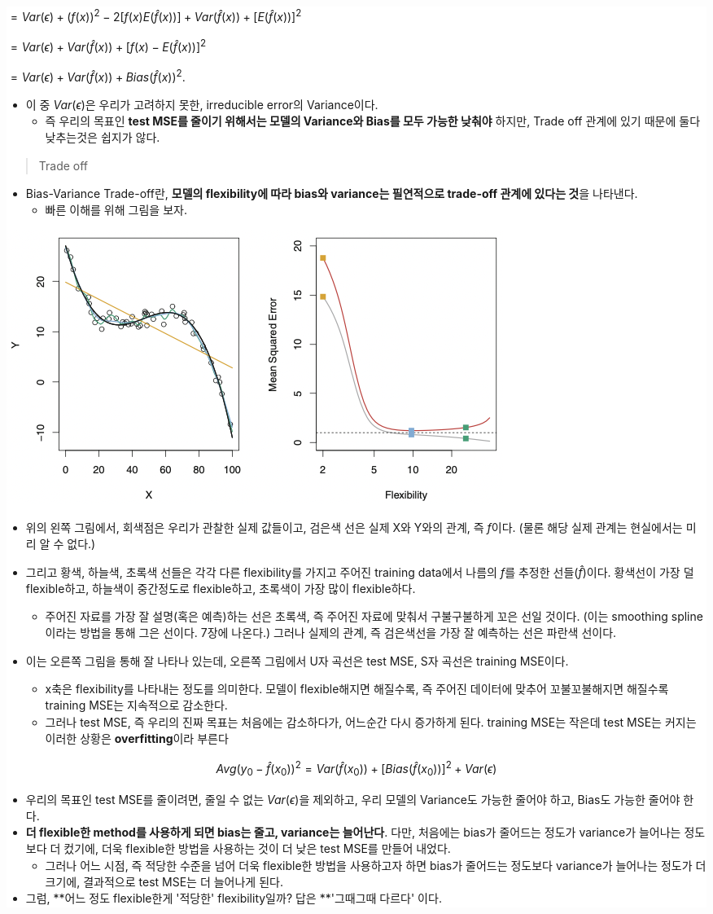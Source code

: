  $= Var(\epsilon)+(f(x))^2-2[f(x)E(\hat f(x))]+Var(\hat f(x))+[E(\hat f(x))]^2$

 $= Var(\epsilon)+Var(\hat f(x))+[f(x)-E(\hat f(x))]^2$

 $= Var(\epsilon)+Var(\hat f(x))+Bias(\hat f(x))^2$.

- 이 중 $Var(\epsilon)$은 우리가 고려하지 못한, irreducible error의 Variance이다. 
  - 즉 우리의 목표인 **test MSE를 줄이기 위해서는 모델의 Variance와 Bias를 모두 가능한 낮춰야** 하지만, Trade off 관계에 있기 때문에 둘다 낮추는것은 쉽지가 않다.

> Trade off

- Bias-Variance Trade-off란, **모델의 flexibility에 따라 bias와 variance는 필연적으로 trade-off 관계에 있다는 것**을 나타낸다.
  - 빠른 이해를 위해 그림을 보자.

![png](/assets/images/ISL/2_3.png)

- 위의 왼쪽 그림에서, 회색점은 우리가 관찰한 실제 값들이고, 검은색 선은 실제 X와 Y와의 관계, 즉 $f$이다. (물론 해당 실제 관계는 현실에서는 미리 알 수 없다.) 
- 그리고 황색, 하늘색, 초록색 선들은 각각 다른 flexibility를 가지고 주어진 training data에서 나름의 $f$를 추정한 선들($\hat f$)이다. 황색선이 가장 덜 flexible하고, 하늘색이 중간정도로 flexible하고, 초록색이 가장 많이 flexible하다. 
  - 주어진 자료를 가장 잘 설명(혹은 예측)하는 선은 초록색, 즉 주어진 자료에 맞춰서 구불구불하게 꼬은 선일 것이다. (이는 smoothing spline이라는 방법을 통해 그은 선이다. 7장에 나온다.) 그러나 실제의 관계, 즉 검은색선을 가장 잘 예측하는 선은 파란색 선이다.

- 이는 오른쪽 그림을 통해 잘 나타나 있는데, 오른쪽 그림에서 U자 곡선은 test MSE, S자 곡선은 training MSE이다. 
  - x축은 flexibility를 나타내는 정도를 의미한다. 모델이 flexible해지면 해질수록, 즉 주어진 데이터에 맞추어 꼬불꼬불해지면 해질수록 training MSE는 지속적으로 감소한다. 
  - 그러나 test MSE, 즉 우리의 진짜 목표는 처음에는 감소하다가, 어느순간 다시 증가하게 된다. training MSE는 작은데 test MSE는 커지는 이러한 상황은 **overfitting**이라 부른다

$$Avg(y_{0}-\hat f(x_{0}))^2=Var(\hat f(x_{0}))+[Bias(\hat f(x_{0}))]^2+Var(\epsilon)$$

- 우리의 목표인 test MSE를 줄이려면, 줄일 수 없는 $Var(\epsilon)$을 제외하고, 우리 모델의 Variance도 가능한 줄어야 하고, Bias도 가능한 줄어야 한다.
- **더 flexible한 method를 사용하게 되면 bias는 줄고, variance는 늘어난다**. 다만, 처음에는 bias가 줄어드는 정도가 variance가 늘어나는 정도보다 더 컸기에, 더욱 flexible한 방법을 사용하는 것이 더 낮은 test MSE를 만들어 내었다. 
  - 그러나 어느 시점, 즉 적당한 수준을 넘어 더욱 flexible한 방법을 사용하고자 하면 bias가 줄어드는 정도보다 variance가 늘어나는 정도가 더 크기에, 결과적으로 test MSE는 더 늘어나게 된다.
- 그럼, **어느 정도 flexible한게 '적당한' flexibility일까? 답은 **'그때그때 다르다' 이다.
